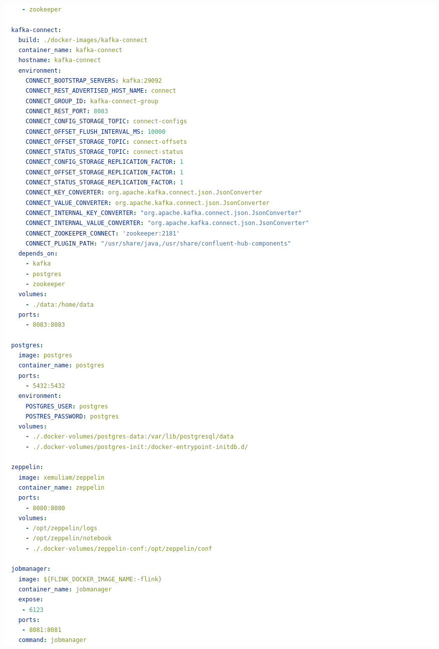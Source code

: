 ```yml
     - zookeeper

  kafka-connect:
    build: ./docker-images/kafka-connect
    container_name: kafka-connect
    hostname: kafka-connect
    environment:
      CONNECT_BOOTSTRAP_SERVERS: kafka:29092
      CONNECT_REST_ADVERTISED_HOST_NAME: connect
      CONNECT_GROUP_ID: kafka-connect-group
      CONNECT_REST_PORT: 8083
      CONNECT_CONFIG_STORAGE_TOPIC: connect-configs
      CONNECT_OFFSET_FLUSH_INTERVAL_MS: 10000
      CONNECT_OFFSET_STORAGE_TOPIC: connect-offsets
      CONNECT_STATUS_STORAGE_TOPIC: connect-status
      CONNECT_CONFIG_STORAGE_REPLICATION_FACTOR: 1
      CONNECT_OFFSET_STORAGE_REPLICATION_FACTOR: 1
      CONNECT_STATUS_STORAGE_REPLICATION_FACTOR: 1
      CONNECT_KEY_CONVERTER: org.apache.kafka.connect.json.JsonConverter
      CONNECT_VALUE_CONVERTER: org.apache.kafka.connect.json.JsonConverter
      CONNECT_INTERNAL_KEY_CONVERTER: "org.apache.kafka.connect.json.JsonConverter"
      CONNECT_INTERNAL_VALUE_CONVERTER: "org.apache.kafka.connect.json.JsonConverter"
      CONNECT_ZOOKEEPER_CONNECT: 'zookeeper:2181'
      CONNECT_PLUGIN_PATH: "/usr/share/java,/usr/share/confluent-hub-components"
    depends_on:
      - kafka
      - postgres
      - zookeeper
    volumes:
      - ./data:/home/data
    ports:
      - 8083:8083

  postgres:
    image: postgres
    container_name: postgres
    ports:
      - 5432:5432
    environment:
      POSTGRES_USER: postgres
      POSTRES_PASSWORD: postgres
    volumes:
      - ./.docker-volumes/postgres-data:/var/lib/postgresql/data
      - ./.docker-volumes/postgres-init:/docker-entrypoint-initdb.d/

  zeppelin:
    image: xemuliam/zeppelin
    container_name: zeppelin
    ports:
      - 8080:8080
    volumes:
      - /opt/zeppelin/logs
      - /opt/zeppelin/notebook
      - ./.docker-volumes/zeppelin-conf:/opt/zeppelin/conf

  jobmanager:
    image: ${FLINK_DOCKER_IMAGE_NAME:-flink}
    container_name: jobmanager
    expose:
     - 6123
    ports:
     - 8081:8081
    command: jobmanager
```